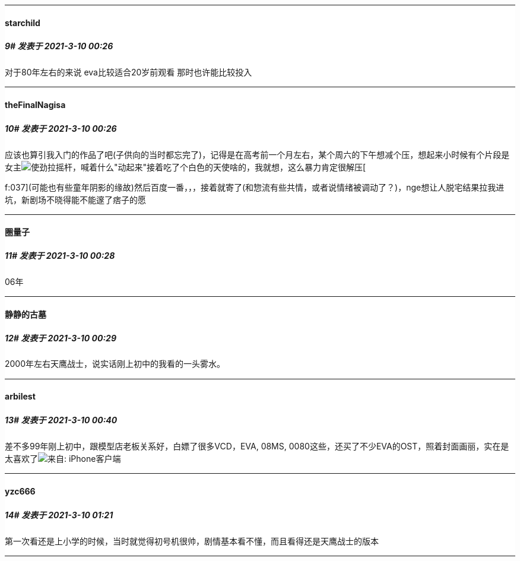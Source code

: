 
-----

####  starchild  
##### 9#       发表于 2021-3-10 00:26


对于80年左右的来说 eva比较适合20岁前观看 那时也许能比较投入


-----

####  theFinalNagisa  
##### 10#       发表于 2021-3-10 00:26


应该也算引我入门的作品了吧(子供向的当时都忘完了)，记得是在高考前一个月左右，某个周六的下午想减个压，想起来小时候有个片段是女主<img src="https://static.saraba1st.com/image/smiley/face2017/009.gif" referrerpolicy="no-referrer">使劲拉摇杆，喊着什么"动起来"接着吃了个白色的天使啥的，我就想，这么暴力肯定很解压[

f:037](可能也有些童年阴影的缘故)然后百度一番，，，接着就寄了(和惣流有些共情，或者说情绪被调动了？)，nge想让人脱宅结果拉我进坑，新剧场不晓得能不能邃了痞子的愿


-----

####  圈量子  
##### 11#       发表于 2021-3-10 00:28


06年


-----

####  静静的古墓  
##### 12#       发表于 2021-3-10 00:29


2000年左右天鹰战士，说实话刚上初中的我看的一头雾水。


-----

####  arbilest  
##### 13#       发表于 2021-3-10 00:40


差不多99年刚上初中，跟模型店老板关系好，白嫖了很多VCD，EVA, 08MS, 0080这些，还买了不少EVA的OST，照着封面画丽，实在是太喜欢了<img src="https://static.saraba1st.com/image/smiley/face2017/096.png" referrerpolicy="no-referrer">来自: iPhone客户端


-----

####  yzc666  
##### 14#       发表于 2021-3-10 01:21


第一次看还是上小学的时候，当时就觉得初号机很帅，剧情基本看不懂，而且看得还是天鹰战士的版本


-----
